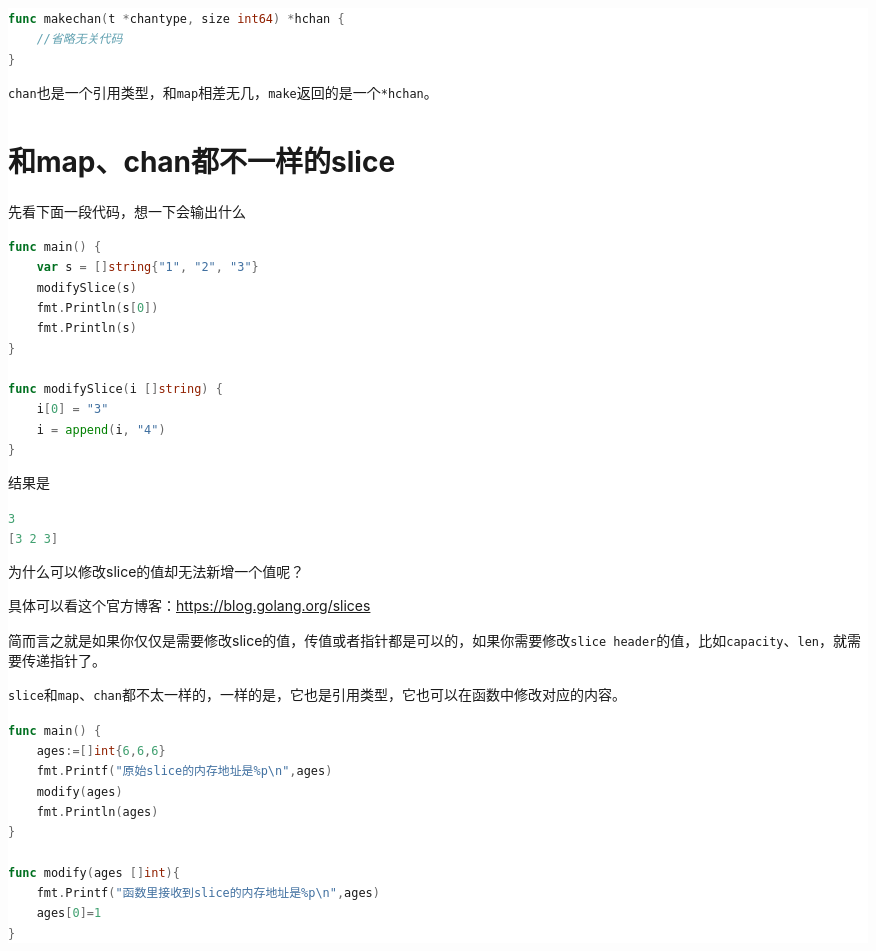 ```go
func makechan(t *chantype, size int64) *hchan {
    //省略无关代码
}
```

`chan`也是一个引用类型，和`map`相差无几，`make`返回的是一个`*hchan`。



# 和map、chan都不一样的slice

先看下面一段代码，想一下会输出什么

```go
func main() {
	var s = []string{"1", "2", "3"}
	modifySlice(s)
	fmt.Println(s[0])
	fmt.Println(s)
}

func modifySlice(i []string) {
	i[0] = "3"
	i = append(i, "4")
}
```

结果是

```go
3
[3 2 3]
```

为什么可以修改slice的值却无法新增一个值呢？



具体可以看这个官方博客：https://blog.golang.org/slices

简而言之就是如果你仅仅是需要修改slice的值，传值或者指针都是可以的，如果你需要修改`slice header`的值，比如`capacity`、`len`，就需要传递指针了。



`slice`和`map`、`chan`都不太一样的，一样的是，它也是引用类型，它也可以在函数中修改对应的内容。

```go
func main() {
	ages:=[]int{6,6,6}
	fmt.Printf("原始slice的内存地址是%p\n",ages)
	modify(ages)
	fmt.Println(ages)
}

func modify(ages []int){
	fmt.Printf("函数里接收到slice的内存地址是%p\n",ages)
	ages[0]=1
}
```
